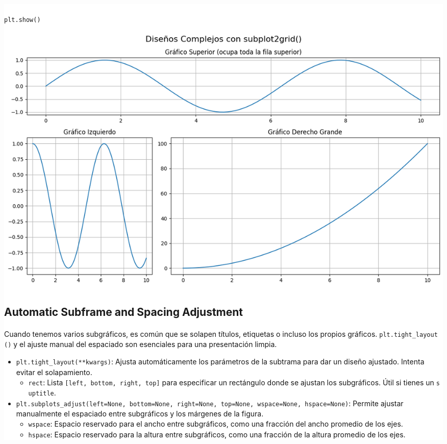```python

plt.show()
```


    
![png](output_22_0.png)
    


## Automatic Subframe and Spacing Adjustment

Cuando tenemos varios subgráficos, es común que se solapen títulos, etiquetas o incluso los propios gráficos. `plt.tight_layout()` y el ajuste manual del espaciado son esenciales para una presentación limpia.

- `plt.tight_layout(**kwargs)`: Ajusta automáticamente los parámetros de la subtrama para dar un diseño ajustado. Intenta evitar el solapamiento.
  - `rect`: Lista `[left, bottom, right, top]` para especificar un rectángulo donde se ajustan los subgráficos. Útil si tienes un `suptitle`.
- `plt.subplots_adjust(left=None, bottom=None, right=None, top=None, wspace=None, hspace=None)`: Permite ajustar manualmente el espaciado entre subgráficos y los márgenes de la figura.
  - `wspace`: Espacio reservado para el ancho entre subgráficos, como una fracción del ancho promedio de los ejes.
  - `hspace`: Espacio reservado para la altura entre subgráficos, como una fracción de la altura promedio de los ejes.

